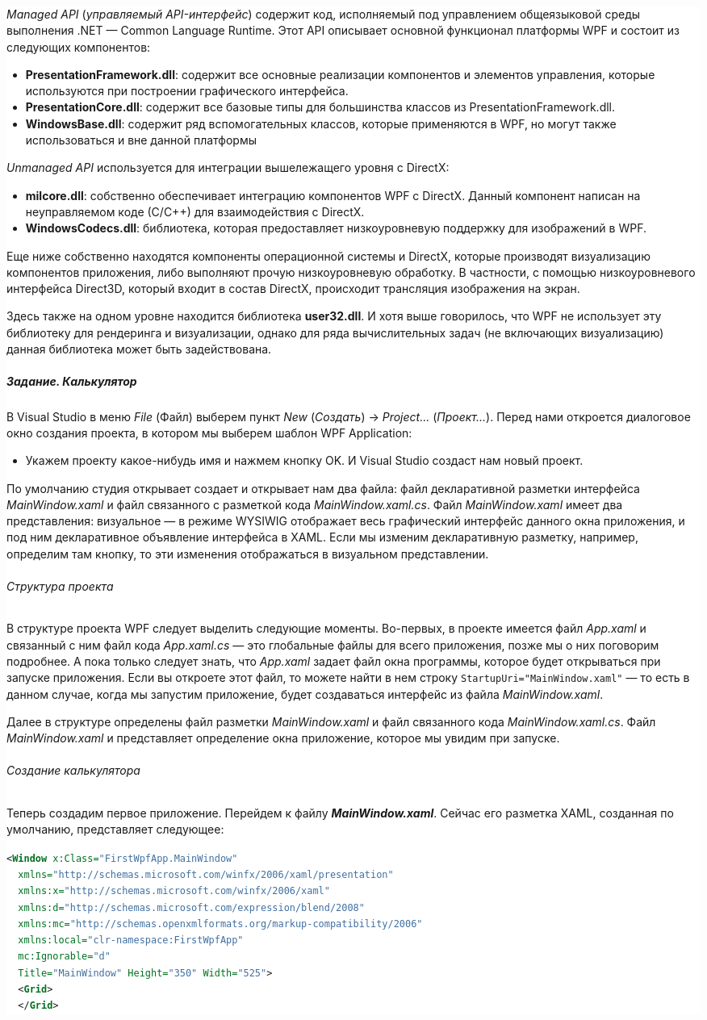 <dfn title="managed API">Managed API</dfn> (<dfn title="управляемый API-интерфейс">управляемый API-интерфейс</dfn>) содержит код, исполняемый под управлением общеязыковой среды выполнения .NET — Common Language Runtime. Этот API описывает основной функционал платформы WPF и состоит из следующих компонентов:

- **PresentationFramework.dll**: содержит все основные реализации компонентов и элементов управления, которые используются при построении графического интерфейса.
- **PresentationCore.dll**: содержит все базовые типы для большинства классов из PresentationFramework.dll.
- **WindowsBase.dll**: содержит ряд вспомогательных классов, которые применяются в WPF, но могут также использоваться и вне данной платформы

<dfn title="unmanaged API">Unmanaged API</dfn> используется для интеграции вышележащего уровня с DirectX:
- **milcore.dll**: собственно обеспечивает интеграцию компонентов WPF с DirectX. Данный компонент написан на неуправляемом коде (С/С++) для взаимодействия с DirectX.
- **WindowsCodecs.dll**: библиотека, которая предоставляет низкоуровневую поддержку для изображений в WPF.

Еще ниже собственно находятся компоненты операционной системы и DirectX, которые производят визуализацию компонентов приложения, либо выполняют прочую низкоуровневую обработку. В частности, с помощью низкоуровневого интерфейса Direct3D, который входит в состав DirectX, происходит трансляция изображения на экран.

Здесь также на одном уровне находится библиотека **user32.dll**. И хотя выше говорилось, что WPF не использует эту библиотеку для рендеринга и визуализации, однако для ряда вычислительных задач (не включающих визуализацию) данная библиотека может быть задействована.

##### Задание. Калькулятор
В Visual Studio в меню *File* (Файл) выберем пункт *New* (*Создать*) -> *Project...* (*Проект...*). Перед нами откроется диалоговое окно создания проекта, в котором мы 
выберем шаблон WPF Application:

- Укажем проекту какое-нибудь имя и нажмем кнопку OK. И Visual Studio создаст нам новый проект.

По умолчанию студия открывает создает и открывает нам два файла: файл декларативной разметки интерфейса *MainWindow.xaml* и файл связанного с разметкой кода *MainWindow.xaml.cs*. Файл *MainWindow.xaml* имеет два представления: визуальное — в режиме WYSIWIG отображает весь графический интерфейс данного окна приложения, и под ним декларативное объявление интерфейса в XAML. Если мы изменим декларативную разметку, например, определим там кнопку, то эти изменения отображаться в визуальном представлении.

###### Структура проекта
В структуре проекта WPF следует выделить следующие моменты. Во-первых, в проекте имеется файл *App.xaml* и связанный с ним файл кода *App.xaml.cs* — это глобальные файлы для всего приложения, позже мы о них поговорим подробнее. А пока только следует знать, что *App.xaml* задает файл окна программы, которое будет открываться при запуске приложения. Если вы откроете этот файл, то можете найти в нем строку `StartupUri="MainWindow.xaml"` — то есть в данном случае, когда мы запустим приложение, будет создаваться интерфейс из файла *MainWindow.xaml*.

Далее в структуре определены файл разметки *MainWindow.xaml* и файл связанного кода *MainWindow.xaml.cs*. Файл *MainWindow.xaml* и представляет определение окна приложение, которое мы увидим при запуске.

###### Создание калькулятора
Теперь создадим первое приложение. Перейдем к файлу ***MainWindow.xaml***. Сейчас его разметка XAML, созданная по умолчанию, представляет следующее:
```xml
<Window x:Class="FirstWpfApp.MainWindow"
  xmlns="http://schemas.microsoft.com/winfx/2006/xaml/presentation"
  xmlns:x="http://schemas.microsoft.com/winfx/2006/xaml"
  xmlns:d="http://schemas.microsoft.com/expression/blend/2008"
  xmlns:mc="http://schemas.openxmlformats.org/markup-compatibility/2006"
  xmlns:local="clr-namespace:FirstWpfApp"
  mc:Ignorable="d"
  Title="MainWindow" Height="350" Width="525">
  <Grid>
  </Grid>
```